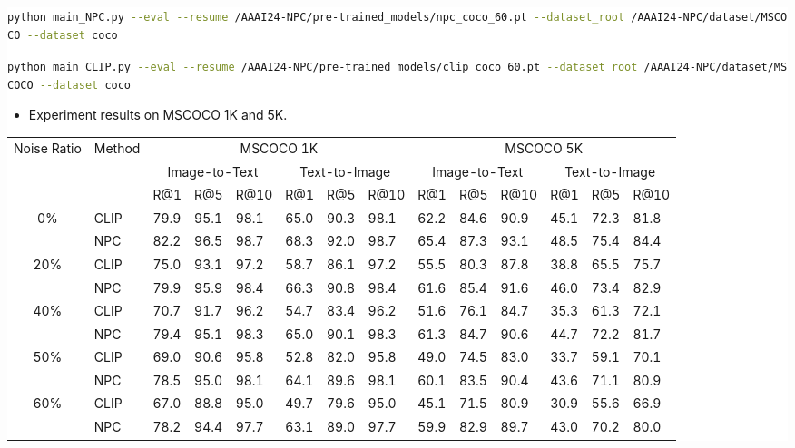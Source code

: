```bash
python main_NPC.py --eval --resume /AAAI24-NPC/pre-trained_models/npc_coco_60.pt --dataset_root /AAAI24-NPC/dataset/MSCOCO --dataset coco
```
```bash
python main_CLIP.py --eval --resume /AAAI24-NPC/pre-trained_models/clip_coco_60.pt --dataset_root /AAAI24-NPC/dataset/MSCOCO --dataset coco
```
* Experiment results on MSCOCO 1K and 5K.
<table>
   <tr> <td rowspan="3">Noise Ratio</td> <td rowspan="3", align="center">Method</td> 
        <td colspan="6", align="center">MSCOCO 1K</td> <td colspan="6", align="center">MSCOCO 5K</td>
    </tr>
   <tr> <td colspan="3", align="center">Image-to-Text</td> <td colspan="3", align="center">Text-to-Image</td>
        <td colspan="3", align="center">Image-to-Text</td> <td colspan="3", align="center">Text-to-Image</td> </tr>
   <tr> <td>R@1</td><td>R@5</td><td>R@10</td> <td>R@1</td><td>R@5</td><td>R@10</td><td>R@1</td><td>R@5</td><td>R@10</td> <td>R@1</td><td>R@5</td><td>R@10</td></tr>
   
   <tr> <td rowspan="2", align="center">0%</td>
        <td>CLIP</td> <td>79.9</td><td>95.1</td><td>98.1</td> <td>65.0</td><td>90.3</td><td>98.1</td> 
                <td>62.2</td><td>84.6</td><td>90.9</td> <td>45.1</td><td>72.3</td><td>81.8</td> 
   </tr>
   <tr> <td>NPC</td> <td>82.2</td><td>96.5</td><td>98.7</td> <td>68.3</td><td>92.0</td><td>98.7</td>
                     <td>65.4</td><td>87.3</td><td>93.1</td> <td>48.5</td><td>75.4</td><td>84.4</td> 
   </tr>
   
   <tr> <td rowspan="2", align="center">20%</td>
        <td>CLIP</td> <td>75.0</td><td>93.1</td><td>97.2</td> <td>58.7</td><td>86.1</td><td>97.2</td> 
                      <td>55.5</td><td>80.3</td><td>87.8</td> <td>38.8</td><td>65.5</td><td>75.7</td> 
   </tr>
   <tr> <td>NPC</td> <td>79.9</td><td>95.9</td><td>98.4</td> <td>66.3</td><td>90.8</td><td>98.4</td> 
                     <td>61.6</td><td>85.4</td><td>91.6</td> <td>46.0</td><td>73.4</td><td>82.9</td> 
   </tr>
   
   <tr> <td rowspan="2", align="center">40%</td>
        <td>CLIP</td> <td>70.7</td><td>91.7</td><td>96.2</td> <td>54.7</td><td>83.4</td><td>96.2</td> 
                      <td>51.6</td><td>76.1</td><td>84.7</td> <td>35.3</td><td>61.3</td><td>72.1</td>
   </tr>
   <tr> <td>NPC</td> <td>79.4</td><td>95.1</td><td>98.3</td> <td>65.0</td><td>90.1</td><td>98.3</td> 
                     <td>61.3</td><td>84.7</td><td>90.6</td> <td>44.7</td><td>72.2</td><td>81.7</td> 
   </tr>

   <tr> <td rowspan="2", align="center">50%</td>
        <td>CLIP</td> <td>69.0</td><td>90.6</td><td>95.8</td> <td>52.8</td><td>82.0</td><td>95.8</td> 
                      <td>49.0</td><td>74.5</td><td>83.0</td> <td>33.7</td><td>59.1</td><td>70.1</td>
   </tr>
   <tr> <td>NPC</td> <td>78.5</td><td>95.0</td><td>98.1</td> <td>64.1</td><td>89.6</td><td>98.1</td> 
                     <td>60.1</td><td>83.5</td><td>90.4</td> <td>43.6</td><td>71.1</td><td>80.9</td> 
   </tr>

   <tr> <td rowspan="2", align="center">60%</td>
        <td>CLIP</td> <td>67.0</td><td>88.8</td><td>95.0</td> <td>49.7</td><td>79.6</td><td>95.0</td> 
                      <td>45.1</td><td>71.5</td><td>80.9</td> <td>30.9</td><td>55.6</td><td>66.9</td> 
   </tr>
   <tr> <td>NPC</td> <td>78.2</td><td>94.4</td><td>97.7</td> <td>63.1</td><td>89.0</td><td>97.7</td> 
                     <td>59.9</td><td>82.9</td><td>89.7</td> <td>43.0</td><td>70.2</td><td>80.0</td> 
   </tr>
     
